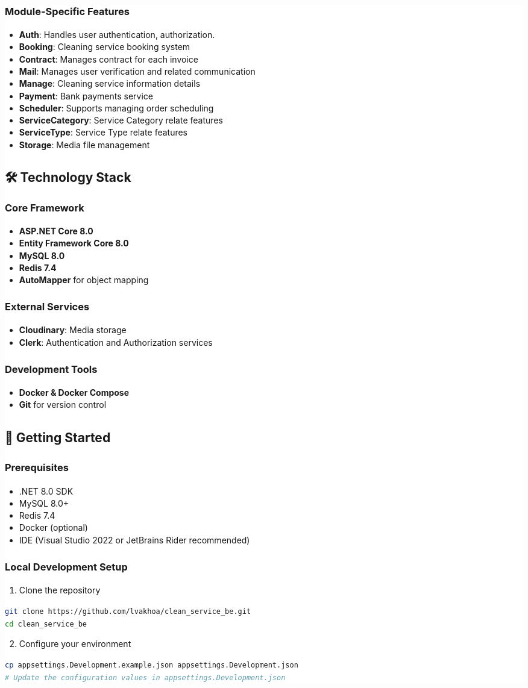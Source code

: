### Module-Specific Features
- **Auth**: Handles user authentication, authorization.
- **Booking**: Cleaning service booking system
- **Contract**: Manages contract for each invoice
- **Mail**: Manages user verification and related communication
- **Manage**: Cleaning service information details
- **Payment**: Bank payments service
- **Scheduler**: Supports managing order scheduling
- **ServiceCategory**: Service Category relate features
- **ServiceType**: Service Type relate features
- **Storage**: Media file management

## 🛠️ Technology Stack

### Core Framework
- **ASP.NET Core 8.0**
- **Entity Framework Core 8.0**
- **MySQL 8.0**
- **Redis 7.4**
- **AutoMapper** for object mapping

### External Services
- **Cloudinary**: Media storage
- **Clerk**: Authentication and Authorization services

### Development Tools
- **Docker & Docker Compose**
- **Git** for version control

## 🚀 Getting Started

### Prerequisites
- .NET 8.0 SDK
- MySQL 8.0+
- Redis 7.4
- Docker (optional)
- IDE (Visual Studio 2022 or JetBrains Rider recommended)

### Local Development Setup

1. Clone the repository
```bash
git clone https://github.com/lvakhoa/clean_service_be.git
cd clean_service_be
```

2. Configure your environment
```bash
cp appsettings.Development.example.json appsettings.Development.json
# Update the configuration values in appsettings.Development.json
```
